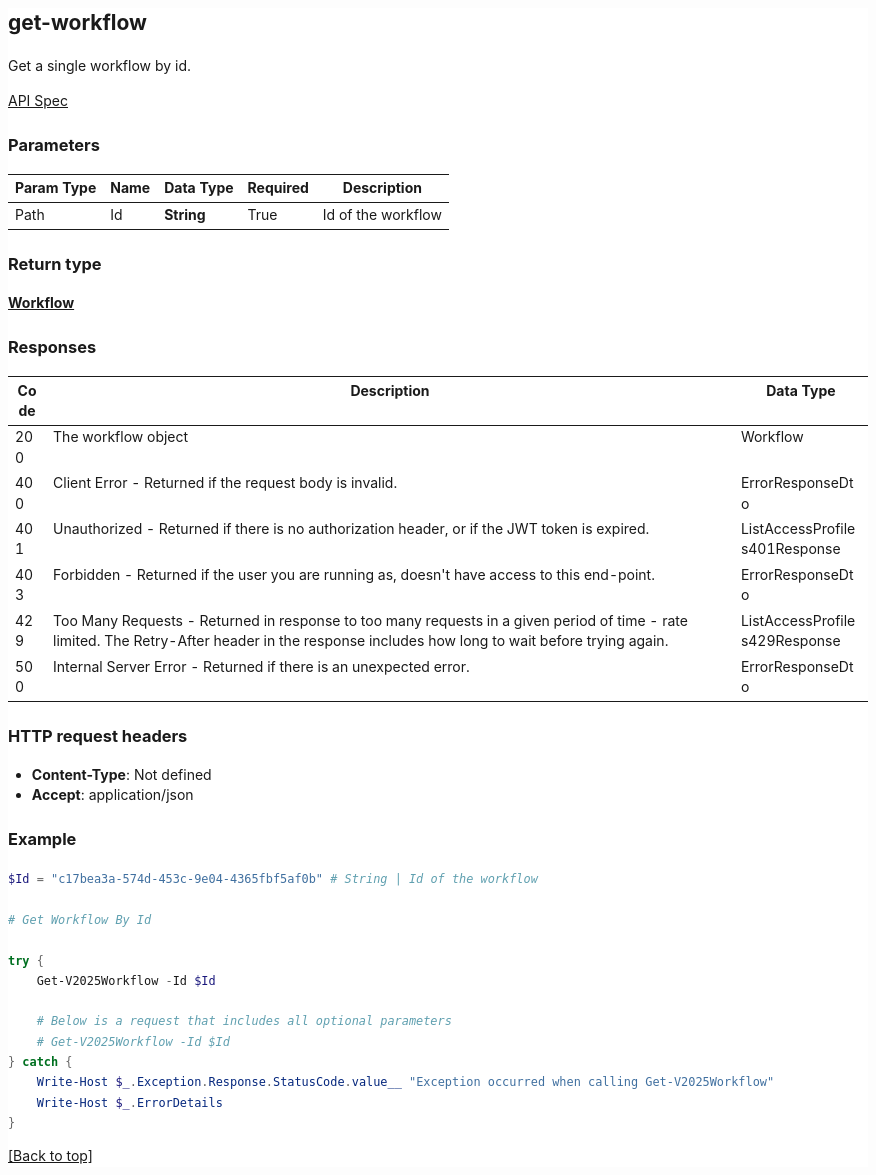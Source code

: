 ## get-workflow
Get a single workflow by id.

[API Spec](https://developer.sailpoint.com/docs/api/v2025/get-workflow)

### Parameters 
Param Type | Name | Data Type | Required  | Description
------------- | ------------- | ------------- | ------------- | ------------- 
Path   | Id | **String** | True  | Id of the workflow

### Return type
[**Workflow**](../models/workflow)

### Responses
Code | Description  | Data Type
------------- | ------------- | -------------
200 | The workflow object | Workflow
400 | Client Error - Returned if the request body is invalid. | ErrorResponseDto
401 | Unauthorized - Returned if there is no authorization header, or if the JWT token is expired. | ListAccessProfiles401Response
403 | Forbidden - Returned if the user you are running as, doesn&#39;t have access to this end-point. | ErrorResponseDto
429 | Too Many Requests - Returned in response to too many requests in a given period of time - rate limited. The Retry-After header in the response includes how long to wait before trying again. | ListAccessProfiles429Response
500 | Internal Server Error - Returned if there is an unexpected error. | ErrorResponseDto

### HTTP request headers
- **Content-Type**: Not defined
- **Accept**: application/json

### Example
```powershell
$Id = "c17bea3a-574d-453c-9e04-4365fbf5af0b" # String | Id of the workflow

# Get Workflow By Id

try {
    Get-V2025Workflow -Id $Id 
    
    # Below is a request that includes all optional parameters
    # Get-V2025Workflow -Id $Id  
} catch {
    Write-Host $_.Exception.Response.StatusCode.value__ "Exception occurred when calling Get-V2025Workflow"
    Write-Host $_.ErrorDetails
}
```
[[Back to top]](#) 
